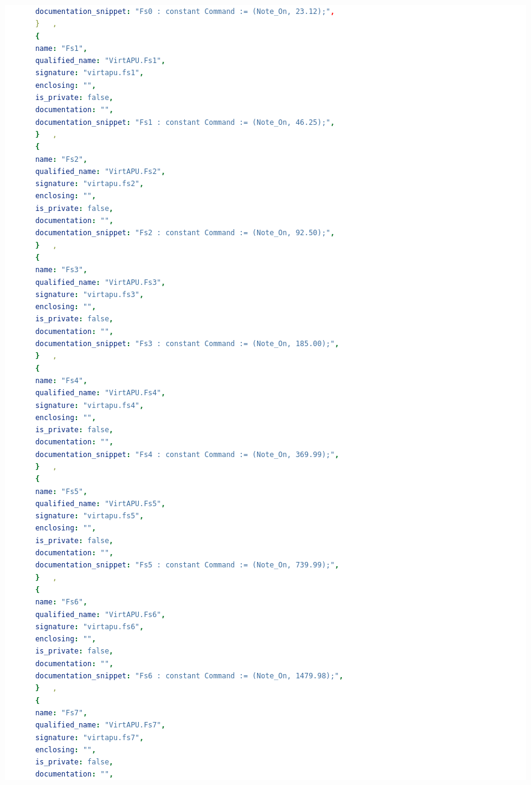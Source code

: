 ```yaml
       documentation_snippet: "Fs0 : constant Command := (Note_On, 23.12);",
       }   ,
       {
       name: "Fs1",
       qualified_name: "VirtAPU.Fs1",
       signature: "virtapu.fs1",
       enclosing: "",
       is_private: false,
       documentation: "",
       documentation_snippet: "Fs1 : constant Command := (Note_On, 46.25);",
       }   ,
       {
       name: "Fs2",
       qualified_name: "VirtAPU.Fs2",
       signature: "virtapu.fs2",
       enclosing: "",
       is_private: false,
       documentation: "",
       documentation_snippet: "Fs2 : constant Command := (Note_On, 92.50);",
       }   ,
       {
       name: "Fs3",
       qualified_name: "VirtAPU.Fs3",
       signature: "virtapu.fs3",
       enclosing: "",
       is_private: false,
       documentation: "",
       documentation_snippet: "Fs3 : constant Command := (Note_On, 185.00);",
       }   ,
       {
       name: "Fs4",
       qualified_name: "VirtAPU.Fs4",
       signature: "virtapu.fs4",
       enclosing: "",
       is_private: false,
       documentation: "",
       documentation_snippet: "Fs4 : constant Command := (Note_On, 369.99);",
       }   ,
       {
       name: "Fs5",
       qualified_name: "VirtAPU.Fs5",
       signature: "virtapu.fs5",
       enclosing: "",
       is_private: false,
       documentation: "",
       documentation_snippet: "Fs5 : constant Command := (Note_On, 739.99);",
       }   ,
       {
       name: "Fs6",
       qualified_name: "VirtAPU.Fs6",
       signature: "virtapu.fs6",
       enclosing: "",
       is_private: false,
       documentation: "",
       documentation_snippet: "Fs6 : constant Command := (Note_On, 1479.98);",
       }   ,
       {
       name: "Fs7",
       qualified_name: "VirtAPU.Fs7",
       signature: "virtapu.fs7",
       enclosing: "",
       is_private: false,
       documentation: "",
```